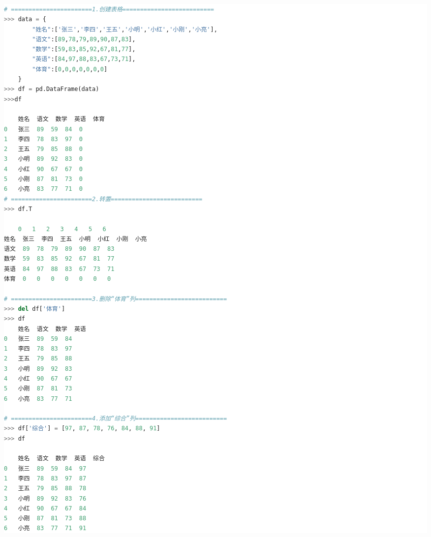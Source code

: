 
```python
# =======================1.创建表格==========================
>>> data = {
    	"姓名":['张三','李四','王五','小明','小红','小刚','小亮'],
    	"语文":[89,78,79,89,90,87,83],
    	"数学":[59,83,85,92,67,81,77],
    	"英语":[84,97,88,83,67,73,71],
    	"体育":[0,0,0,0,0,0,0]
	}
>>> df = pd.DataFrame(data)
>>>df

	姓名	语文	数学	英语	体育
0	张三	89	59	84	0
1	李四	78	83	97	0
2	王五	79	85	88	0
3	小明	89	92	83	0
4	小红	90	67	67	0
5	小刚	87	81	73	0
6	小亮	83	77	71	0
# =======================2.转置==========================
>>> df.T

	0	1	2	3	4	5	6
姓名	张三	李四	王五	小明	小红	小刚	小亮
语文	89	78	79	89	90	87	83
数学	59	83	85	92	67	81	77
英语	84	97	88	83	67	73	71
体育	0	0	0	0	0	0	0

# =======================3.删除“体育”列==========================
>>> del df['体育']
>>> df
	姓名	语文	数学	英语
0	张三	89	59	84
1	李四	78	83	97
2	王五	79	85	88
3	小明	89	92	83
4	小红	90	67	67
5	小刚	87	81	73
6	小亮	83	77	71

# =======================4.添加“综合”列==========================
>>> df['综合'] = [97, 87, 78, 76, 84, 88, 91]
>>> df

	姓名	语文	数学	英语	综合
0	张三	89	59	84	97
1	李四	78	83	97	87
2	王五	79	85	88	78
3	小明	89	92	83	76
4	小红	90	67	67	84
5	小刚	87	81	73	88
6	小亮	83	77	71	91
```
